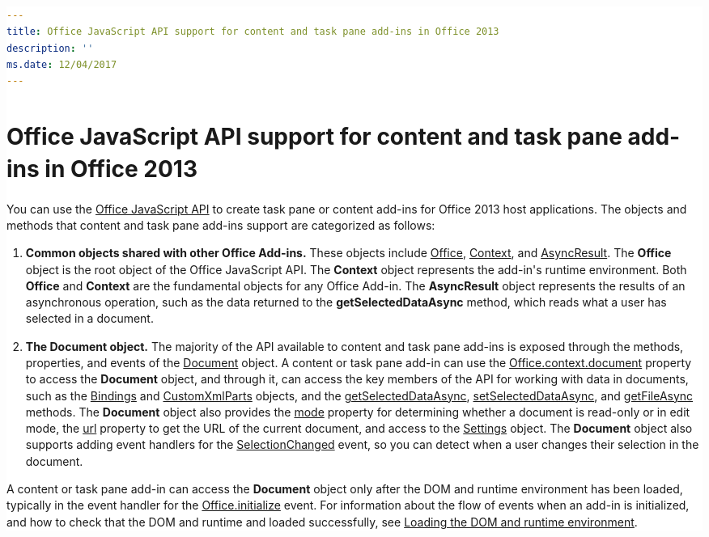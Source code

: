 ```yaml
---
title: Office JavaScript API support for content and task pane add-ins in Office 2013
description: ''
ms.date: 12/04/2017
---
```



# Office JavaScript API support for content and task pane add-ins in Office 2013


You can use the [Office JavaScript API](https://docs.microsoft.com/office/dev/add-ins/reference/javascript-api-for-office?view=office-js) to create task pane or content add-ins for Office 2013 host applications. The objects and methods that content and task pane add-ins support are categorized as follows:


1. **Common objects shared with other Office Add-ins.** These objects include [Office](https://docs.microsoft.com/javascript/api/office?view=office-js), [Context](https://docs.microsoft.com/javascript/api/office/office.context?view=office-js), and [AsyncResult](https://docs.microsoft.com/javascript/api/office/office.asyncresult?view=office-js). The  **Office** object is the root object of the Office JavaScript API. The **Context** object represents the add-in's runtime environment. Both **Office** and **Context** are the fundamental objects for any Office Add-in. The **AsyncResult** object represents the results of an asynchronous operation, such as the data returned to the **getSelectedDataAsync** method, which reads what a user has selected in a document.
    
2.  **The Document object.** The majority of the API available to content and task pane add-ins is exposed through the methods, properties, and events of the [Document](https://docs.microsoft.com/javascript/api/office/office.document?view=office-js) object. A content or task pane add-in can use the [Office.context.document](https://docs.microsoft.com/javascript/api/office/office.context?view=office-js#document) property to access the **Document** object, and through it, can access the key members of the API for working with data in documents, such as the [Bindings](https://docs.microsoft.com/javascript/api/office/office.bindings?view=office-js) and [CustomXmlParts](https://docs.microsoft.com/javascript/api/office/office.customxmlparts?view=office-js) objects, and the [getSelectedDataAsync](https://docs.microsoft.com/javascript/api/office/office.document?view=office-js#getselecteddataasync-coerciontype--options--callback-), [setSelectedDataAsync](https://docs.microsoft.com/javascript/api/office/office.document?view=office-js#setselecteddataasync-data--options--callback-), and [getFileAsync](https://docs.microsoft.com/javascript/api/office/office.document?view=office-js#getfileasync-filetype--options--callback-) methods. The **Document** object also provides the [mode](https://docs.microsoft.com/javascript/api/office/office.document?view=office-js#mode) property for determining whether a document is read-only or in edit mode, the [url](https://docs.microsoft.com/javascript/api/office/office.document?view=office-js#url) property to get the URL of the current document, and access to the [Settings](https://docs.microsoft.com/javascript/api/office/office.settings?view=office-js) object. The **Document** object also supports adding event handlers for the [SelectionChanged](https://docs.microsoft.com/javascript/api/office/office.documentselectionchangedeventargs?view=office-js) event, so you can detect when a user changes their selection in the document.
    
   A content or task pane add-in can access the  **Document** object only after the DOM and runtime environment has been loaded, typically in the event handler for the [Office.initialize](https://docs.microsoft.com/javascript/api/office?view=office-js) event. For information about the flow of events when an add-in is initialized, and how to check that the DOM and runtime and loaded successfully, see [Loading the DOM and runtime environment](loading-the-dom-and-runtime-environment.md).
    
